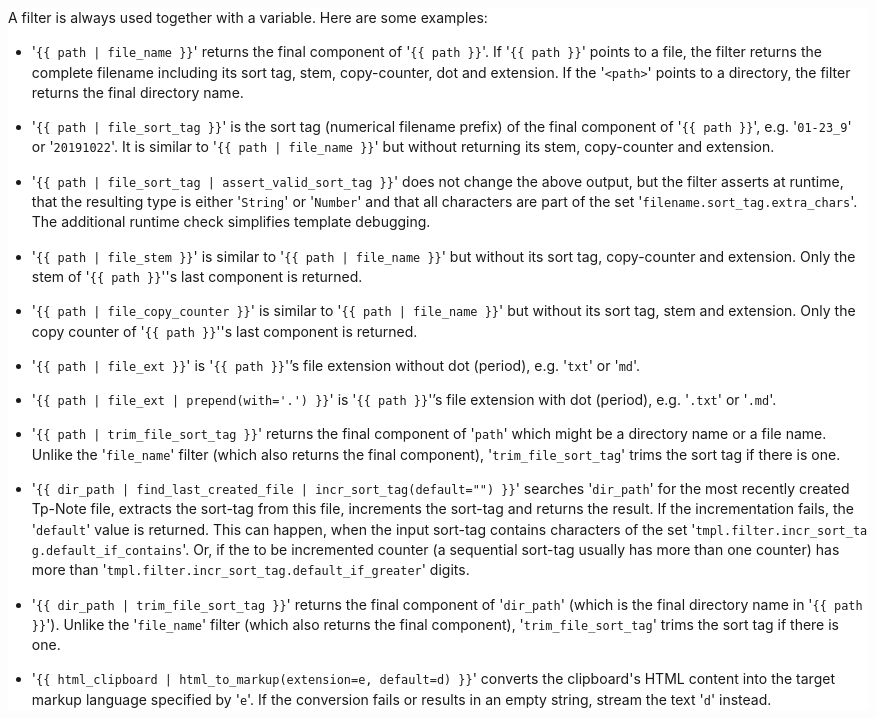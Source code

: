 A filter is always used together with a variable. Here are some examples:

* '`{{ path | file_name }}`' returns the final component of '`{{ path }}`'.
  If '`{{ path }}`' points to a file, the filter returns the complete filename
  including its sort tag, stem, copy-counter, dot and extension. If the
  '`<path>`' points to a directory, the filter returns the final directory name.

* '`{{ path | file_sort_tag }}`' is the sort tag (numerical filename prefix) of
  the final component of '`{{ path }}`', e.g. '`01-23_9`' or '`20191022`'. It
  is similar to '`{{ path | file_name }}`' but without returning its stem,
  copy-counter and extension.

* '`{{ path | file_sort_tag | assert_valid_sort_tag }}`' does not change 
  the above output, but the filter asserts at runtime, that the resulting type
  is either '`String`' or '`Number`' and that all characters are part of the set
  '`filename.sort_tag.extra_chars`'. The additional runtime check simplifies
  template debugging. 

* '`{{ path | file_stem }}`' is similar to '`{{ path | file_name }}`'
  but without its sort tag, copy-counter and extension. Only the stem of
  '`{{ path }}`''s last component is returned.

* '`{{ path | file_copy_counter }}`' is similar to '`{{ path | file_name }}`'
  but without its sort tag, stem and extension. Only the copy counter of
  '`{{ path }}`''s last component is returned.

* '`{{ path | file_ext }}`' is '`{{ path }}`'’s file extension without
  dot (period), e.g. '`txt`' or '`md`'.

* '`{{ path | file_ext | prepend(with='.') }}`' is '`{{ path }}`'’s file
  extension with dot (period), e.g. '`.txt`' or '`.md`'.

* '`{{ path | trim_file_sort_tag }}`' returns the final component of '`path`'
  which might be a directory name or a file name. Unlike the '`file_name`'
  filter (which also returns the final component), '`trim_file_sort_tag`' trims
  the sort tag if there is one.

* '`{{ dir_path | find_last_created_file | incr_sort_tag(default="") }}`'
  searches '`dir_path`' for the most recently created Tp-Note file,
  extracts the sort-tag from this file, increments the sort-tag and returns the 
  result. If the incrementation fails, the '`default`' value is returned.
  This can happen, when the input sort-tag contains characters of the set
  '`tmpl.filter.incr_sort_tag.default_if_contains`'. Or, if the to be
  incremented counter (a sequential sort-tag usually has more than one counter)
  has more than '`tmpl.filter.incr_sort_tag.default_if_greater`' digits.

* '`{{ dir_path | trim_file_sort_tag }}`' returns the final component
  of '`dir_path`' (which is the final directory name in '`{{ path }}`').
  Unlike the '`file_name`' filter (which also returns the final component),
  '`trim_file_sort_tag`' trims the sort tag if there is one.

* '`{{ html_clipboard | html_to_markup(extension=e, default=d) }}`' converts
  the clipboard's HTML content into the target markup language
  specified by '`e`'. If the conversion fails or results in an empty string,
  stream the text '`d`' instead.
